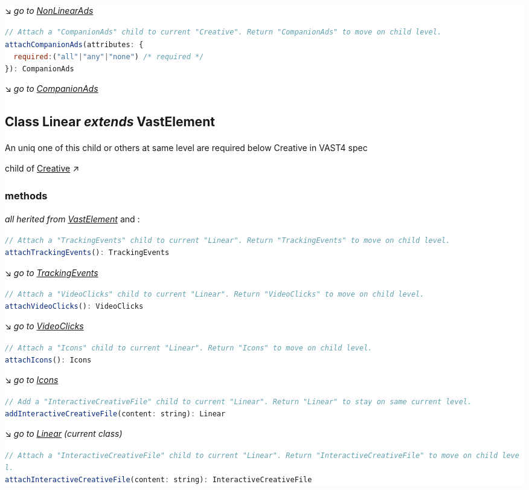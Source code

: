 ↘ _go to [NonLinearAds](#NonLinearAds_105)_

```js
// Attach a "CompanionAds" child to current "Creative". Return "CompanionAds" to move on child level.
attachCompanionAds(attributes: {
  required:("all"|"any"|"none") /* required */
}): CompanionAds
```

↘ _go to [CompanionAds](#CompanionAds_111)_

<a id="Linear_89" name="Linear_89"></a>
## Class Linear _extends_ VastElement

An uniq one of this child or others at same level are required below Creative in VAST4 spec

child of [Creative](#Creative_88) ↗

### methods

_all herited from [VastElement](#VastElement)_ and : 

```js
// Attach a "TrackingEvents" child to current "Linear". Return "TrackingEvents" to move on child level.
attachTrackingEvents(): TrackingEvents
```

↘ _go to [TrackingEvents](#TrackingEvents_90)_

```js
// Attach a "VideoClicks" child to current "Linear". Return "VideoClicks" to move on child level.
attachVideoClicks(): VideoClicks
```

↘ _go to [VideoClicks](#VideoClicks_92)_

```js
// Attach a "Icons" child to current "Linear". Return "Icons" to move on child level.
attachIcons(): Icons
```

↘ _go to [Icons](#Icons_95)_

```js
// Add a "InteractiveCreativeFile" child to current "Linear". Return "Linear" to stay on same current level.
addInteractiveCreativeFile(content: string): Linear
```

↘ _go to [Linear](#Linear_89)_ _(current class)_

```js
// Attach a "InteractiveCreativeFile" child to current "Linear". Return "InteractiveCreativeFile" to move on child level.
attachInteractiveCreativeFile(content: string): InteractiveCreativeFile
```
